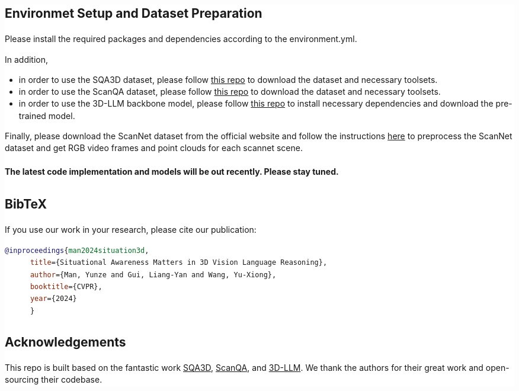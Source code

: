 
## Environmet Setup and Dataset Preparation
Please install the required packages and dependencies according to the environment.yml.

In addition,
- in order to use the SQA3D dataset, please follow [this repo](https://github.com/SilongYong/SQA3D) to download the dataset and necessary toolsets.
- in order to use the ScanQA dataset, please follow [this repo](https://github.com/ATR-DBI/ScanQA) to download the dataset and necessary toolsets.
- in order to use the 3D-LLM backbone model, please follow [this repo](https://github.com/UMass-Foundation-Model/3D-LLM) to install necessary dependencies and download the pre-trained model.

Finally, please download the ScanNet dataset from the official website and follow the instructions [here](https://github.com/pengsongyou/openscene/blob/main/scripts/preprocess) to preprocess the ScanNet dataset and get RGB video frames and point clouds for each scannet scene.

#### The latest code implementation and models will be out recently. Please stay tuned.




## BibTeX
If you use our work in your research, please cite our publication:
```bibtex
@inproceedings{man2024situation3d,
      title={Situational Awareness Matters in 3D Vision Language Reasoning},
      author={Man, Yunze and Gui, Liang-Yan and Wang, Yu-Xiong},
      booktitle={CVPR},
      year={2024} 
      }
```

## Acknowledgements
This repo is built based on the fantastic work [SQA3D](https://github.com/SilongYong/SQA3D), [ScanQA](https://github.com/ATR-DBI/ScanQA), and [3D-LLM](https://github.com/UMass-Foundation-Model/3D-LLM/tree/main). We thank the authors for their great work and open-sourcing their codebase. 
